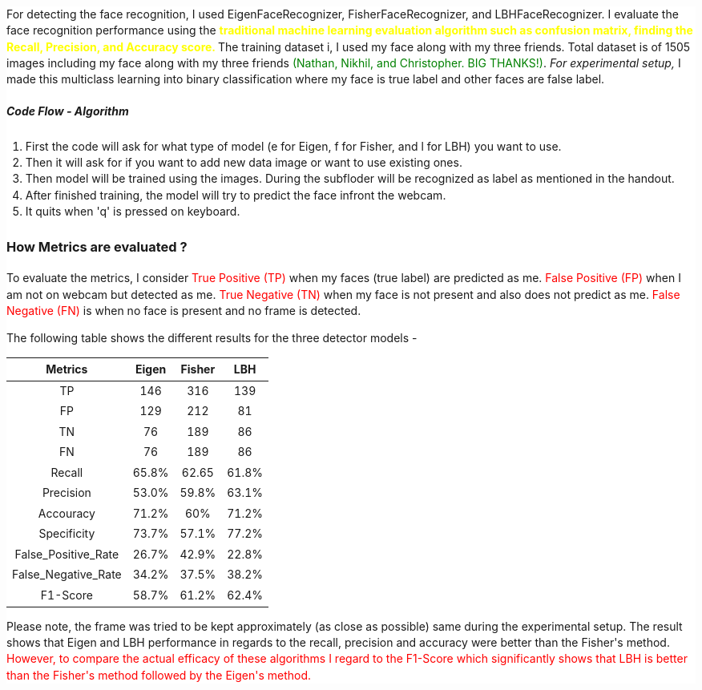 For detecting the face recognition, I used EigenFaceRecognizer, FisherFaceRecognizer, and LBHFaceRecognizer. I evaluate the face recognition performance using the <b  style="color:yellow"> traditional machine learning evaluation algorithm such as confusion matrix, finding the Recall, Precision, and Accuracy score. </b> The training dataset i, I used my face along with my three friends. Total dataset is of 1505 images including my face along with my three friends <span style="color:green">(Nathan, Nikhil, and Christopher. BIG THANKS!)</span>. <i>For experimental setup,</i> I made this multiclass learning into binary classification where my face is true label and other faces are false label. 

<h5>Code Flow - Algorithm </h5>

1. First the code will ask for what type of model (e for Eigen, f for Fisher, and l for LBH) you want to use.
2. Then it will ask for if you want to add new data image or want to use existing ones.
3. Then model will be trained using the images. During the subfloder will be recognized as label as mentioned in the handout.
4. After finished training, the model will try to predict the face infront the webcam.
5. It quits when 'q' is pressed on keyboard.
  

<h3>How Metrics are evaluated ?</h3>

To evaluate the metrics, I consider <span style="color:red">True Positive (TP)</span> when my faces (true label) are predicted as me.  <span style="color:red">False Positive (FP)</span> when I am not on webcam but detected as me.  <span style="color:red">True Negative (TN)</span> when my face is not present and also does not predict as me.  <span style="color:red">False Negative (FN)</span> is when no face is present and no frame is detected. 

The following table shows the different results for the three detector models -

| <center>Metrics</center>           | <center>Eigen </center>           | <center>Fisher </center>| <center>LBH </center>| 
| :---------------- | :---------------- | :------: | ------------:|
|<center>TP</center>|<center>146</center>|<center>316</center>|<center>139</center>|
|<center>FP</center>|<center>129</center>|<center>212</center>|<center>81</center>|
|<center>TN</center>|<center>76</center>|<center>189</center>|<center>86</center>|
|<center>FN</center>|<center>76</center>|<center>189</center>|<center>86</center>|
|<center>Recall</center>|<center>65.8%</center>|<center>62.65</center>|<center>61.8%</center>|
|<center>Precision</center>|<center>53.0%</center>|<center>59.8%</center>|<center>63.1%</center>|
|<center>Accouracy</center>|<center>71.2%</center>|<center>60%</center>|<center>71.2%</center>|
|<center>Specificity</center>|<center>73.7%</center>|<center>57.1%</center>|<center>77.2%</center>|
|<center>False_Positive_Rate</center>|<center>26.7%</center>|<center>42.9%</center>|<center>22.8%</center>|
|<center>False_Negative_Rate</center>|<center>34.2%</center>|<center>37.5%</center>|<center>38.2%</center>|
|<center>F1-Score</center>|<center>58.7%</center>|<center>61.2%</center>|<center>62.4%</center>|



Please note, the frame was tried to be kept approximately (as close as possible) same during the experimental setup. The result shows that Eigen and LBH performance in regards to the recall, precision and accuracy were better than the Fisher's method. <span style="color:red"> However, to compare the actual efficacy of these algorithms I regard to the F1-Score which significantly shows that LBH is better than the Fisher's method followed by the Eigen's method.  </span>
</div>
